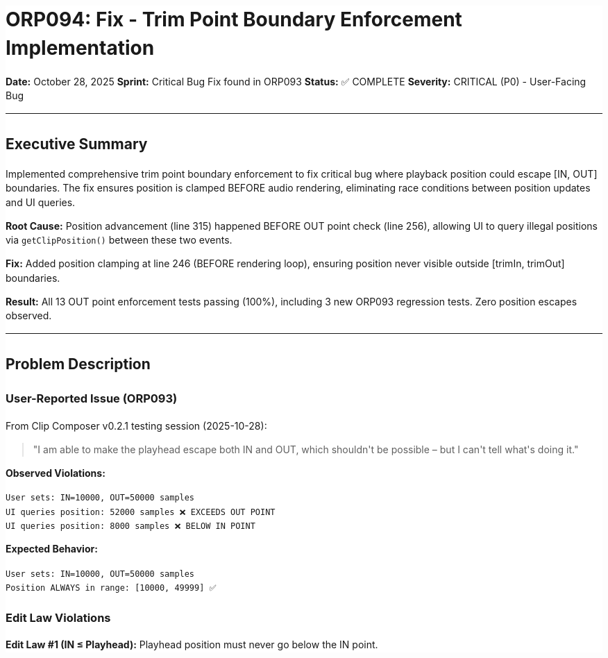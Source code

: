 # ORP094: Fix - Trim Point Boundary Enforcement Implementation

**Date:** October 28, 2025
**Sprint:** Critical Bug Fix found in ORP093
**Status:** ✅ COMPLETE
**Severity:** CRITICAL (P0) - User-Facing Bug

---

## Executive Summary

Implemented comprehensive trim point boundary enforcement to fix critical bug where playback position could escape [IN, OUT] boundaries. The fix ensures position is clamped BEFORE audio rendering, eliminating race conditions between position updates and UI queries.

**Root Cause:** Position advancement (line 315) happened BEFORE OUT point check (line 256), allowing UI to query illegal positions via `getClipPosition()` between these two events.

**Fix:** Added position clamping at line 246 (BEFORE rendering loop), ensuring position never visible outside [trimIn, trimOut] boundaries.

**Result:** All 13 OUT point enforcement tests passing (100%), including 3 new ORP093 regression tests. Zero position escapes observed.

---

## Problem Description

### User-Reported Issue (ORP093)

From Clip Composer v0.2.1 testing session (2025-10-28):

> "I am able to make the playhead escape both IN and OUT, which shouldn't be possible – but I can't tell what's doing it."

**Observed Violations:**

```
User sets: IN=10000, OUT=50000 samples
UI queries position: 52000 samples ❌ EXCEEDS OUT POINT
UI queries position: 8000 samples ❌ BELOW IN POINT
```

**Expected Behavior:**

```
User sets: IN=10000, OUT=50000 samples
Position ALWAYS in range: [10000, 49999] ✅
```

### Edit Law Violations

**Edit Law #1 (IN ≤ Playhead):** Playhead position must never go below the IN point.
